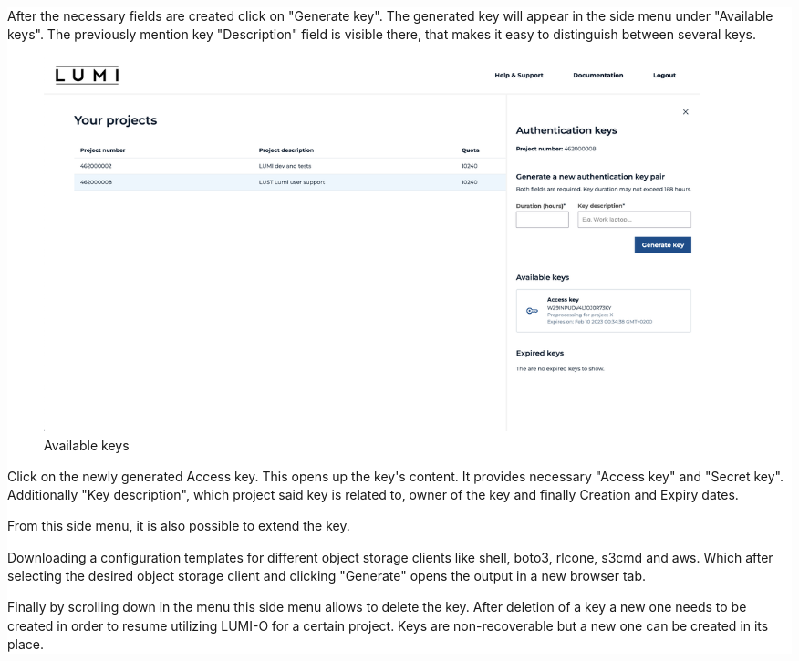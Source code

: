 
After the necessary fields are created click on "Generate key".
The generated key will appear in the side menu under "Available keys".
The previously mention key "Description" field is visible there, that makes it easy to distinguish between several keys.

<figure>
  <img src="../../assets/images/auth.lumidata.eu-first-access-key.png" width="720" alt="Screenshot of auth.lumidata.eu available keys">
  <figcaption>Available keys</figcaption>
</figure>

Click on the newly generated Access key.
This opens up the key's content. It provides necessary "Access key" and "Secret key". Additionally "Key description", which project said key is related to, owner of the key and finally Creation and Expiry dates.

From this side menu, it is also possible to extend the key.

Downloading a configuration templates for different object storage clients like shell, boto3, rlcone, s3cmd and aws. Which after selecting the desired object storage client and clicking "Generate" opens the output in a new browser tab.

Finally by scrolling down in the menu this side menu allows to delete the key. After deletion of a key a new one needs to be created in order to resume utilizing LUMI-O for a certain project. Keys are non-recoverable but a new one can be created in its place.
<figure>